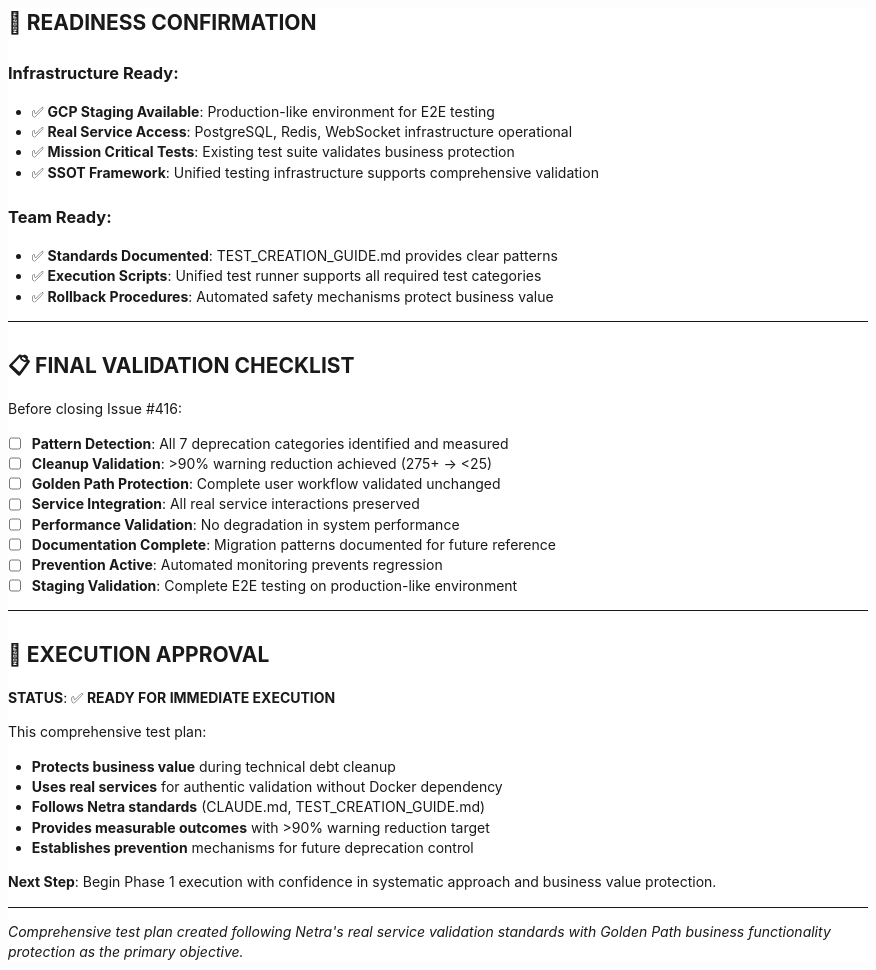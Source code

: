
## 🎯 **READINESS CONFIRMATION**

### **Infrastructure Ready**:
- ✅ **GCP Staging Available**: Production-like environment for E2E testing
- ✅ **Real Service Access**: PostgreSQL, Redis, WebSocket infrastructure operational
- ✅ **Mission Critical Tests**: Existing test suite validates business protection
- ✅ **SSOT Framework**: Unified testing infrastructure supports comprehensive validation

### **Team Ready**:
- ✅ **Standards Documented**: TEST_CREATION_GUIDE.md provides clear patterns
- ✅ **Execution Scripts**: Unified test runner supports all required test categories
- ✅ **Rollback Procedures**: Automated safety mechanisms protect business value

---

## 📋 **FINAL VALIDATION CHECKLIST**

Before closing Issue #416:

- [ ] **Pattern Detection**: All 7 deprecation categories identified and measured
- [ ] **Cleanup Validation**: >90% warning reduction achieved (275+ → <25)
- [ ] **Golden Path Protection**: Complete user workflow validated unchanged
- [ ] **Service Integration**: All real service interactions preserved
- [ ] **Performance Validation**: No degradation in system performance
- [ ] **Documentation Complete**: Migration patterns documented for future reference
- [ ] **Prevention Active**: Automated monitoring prevents regression
- [ ] **Staging Validation**: Complete E2E testing on production-like environment

---

## 🚀 **EXECUTION APPROVAL**

**STATUS**: ✅ **READY FOR IMMEDIATE EXECUTION**

This comprehensive test plan:
- **Protects business value** during technical debt cleanup
- **Uses real services** for authentic validation without Docker dependency
- **Follows Netra standards** (CLAUDE.md, TEST_CREATION_GUIDE.md)
- **Provides measurable outcomes** with >90% warning reduction target
- **Establishes prevention** mechanisms for future deprecation control

**Next Step**: Begin Phase 1 execution with confidence in systematic approach and business value protection.

---

*Comprehensive test plan created following Netra's real service validation standards with Golden Path business functionality protection as the primary objective.*